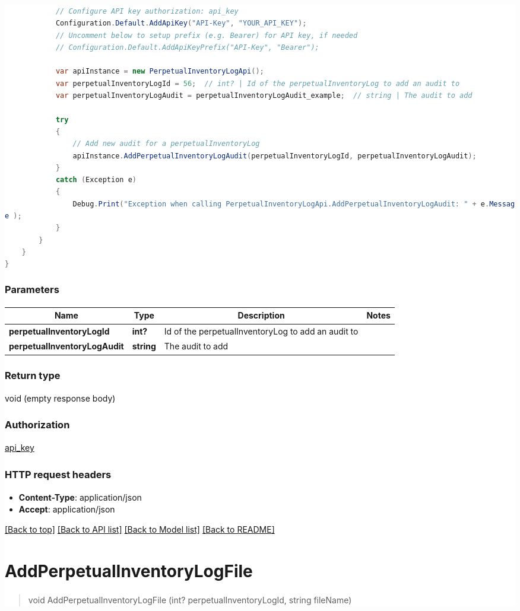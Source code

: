 ```csharp
            // Configure API key authorization: api_key
            Configuration.Default.AddApiKey("API-Key", "YOUR_API_KEY");
            // Uncomment below to setup prefix (e.g. Bearer) for API key, if needed
            // Configuration.Default.AddApiKeyPrefix("API-Key", "Bearer");

            var apiInstance = new PerpetualInventoryLogApi();
            var perpetualInventoryLogId = 56;  // int? | Id of the perpetualInventoryLog to add an audit to
            var perpetualInventoryLogAudit = perpetualInventoryLogAudit_example;  // string | The audit to add

            try
            {
                // Add new audit for a perpetualInventoryLog
                apiInstance.AddPerpetualInventoryLogAudit(perpetualInventoryLogId, perpetualInventoryLogAudit);
            }
            catch (Exception e)
            {
                Debug.Print("Exception when calling PerpetualInventoryLogApi.AddPerpetualInventoryLogAudit: " + e.Message );
            }
        }
    }
}
```

### Parameters

Name | Type | Description  | Notes
------------- | ------------- | ------------- | -------------
 **perpetualInventoryLogId** | **int?**| Id of the perpetualInventoryLog to add an audit to | 
 **perpetualInventoryLogAudit** | **string**| The audit to add | 

### Return type

void (empty response body)

### Authorization

[api_key](../README.md#api_key)

### HTTP request headers

 - **Content-Type**: application/json
 - **Accept**: application/json

[[Back to top]](#) [[Back to API list]](../README.md#documentation-for-api-endpoints) [[Back to Model list]](../README.md#documentation-for-models) [[Back to README]](../README.md)

<a name="addperpetualinventorylogfile"></a>
# **AddPerpetualInventoryLogFile**
> void AddPerpetualInventoryLogFile (int? perpetualInventoryLogId, string fileName)

